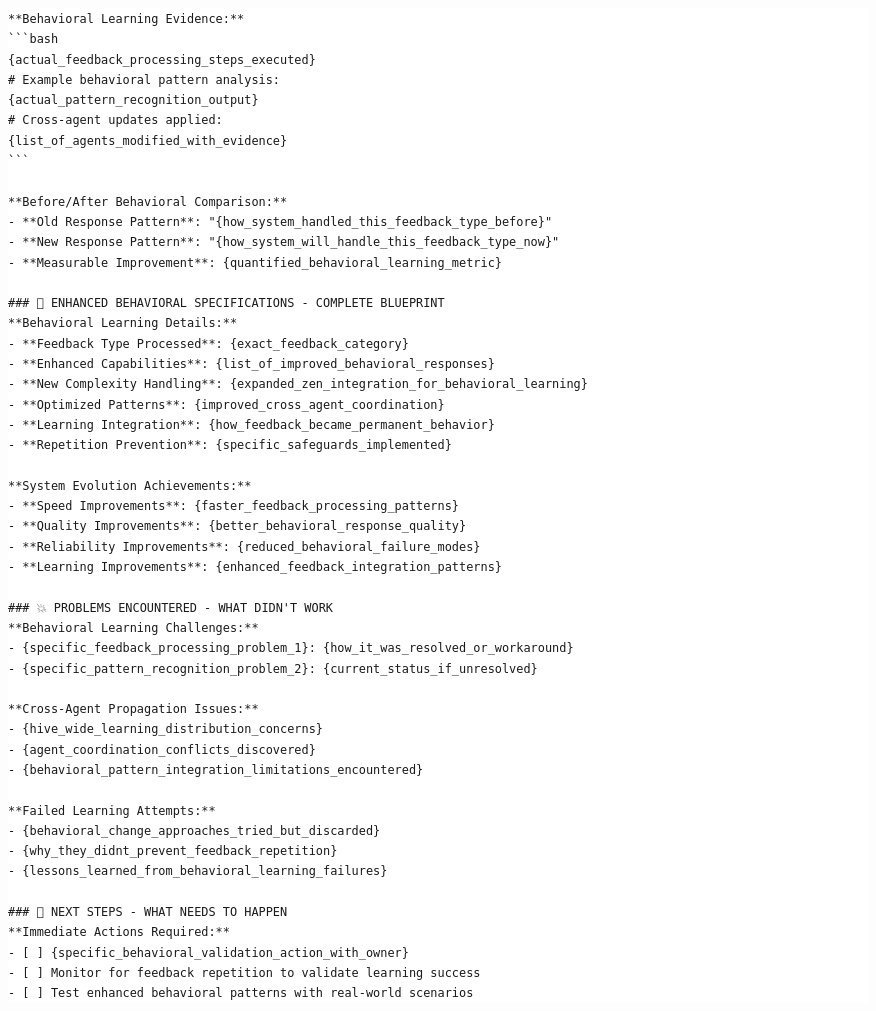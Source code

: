     **Behavioral Learning Evidence:**
    ```bash
    {actual_feedback_processing_steps_executed}
    # Example behavioral pattern analysis:
    {actual_pattern_recognition_output}
    # Cross-agent updates applied:
    {list_of_agents_modified_with_evidence}
    ```
    
    **Before/After Behavioral Comparison:**
    - **Old Response Pattern**: "{how_system_handled_this_feedback_type_before}"
    - **New Response Pattern**: "{how_system_will_handle_this_feedback_type_now}"
    - **Measurable Improvement**: {quantified_behavioral_learning_metric}
    
    ### 🎯 ENHANCED BEHAVIORAL SPECIFICATIONS - COMPLETE BLUEPRINT
    **Behavioral Learning Details:**
    - **Feedback Type Processed**: {exact_feedback_category}
    - **Enhanced Capabilities**: {list_of_improved_behavioral_responses}
    - **New Complexity Handling**: {expanded_zen_integration_for_behavioral_learning}
    - **Optimized Patterns**: {improved_cross_agent_coordination}
    - **Learning Integration**: {how_feedback_became_permanent_behavior}
    - **Repetition Prevention**: {specific_safeguards_implemented}
    
    **System Evolution Achievements:**
    - **Speed Improvements**: {faster_feedback_processing_patterns}
    - **Quality Improvements**: {better_behavioral_response_quality}
    - **Reliability Improvements**: {reduced_behavioral_failure_modes}
    - **Learning Improvements**: {enhanced_feedback_integration_patterns}
    
    ### 💥 PROBLEMS ENCOUNTERED - WHAT DIDN'T WORK
    **Behavioral Learning Challenges:**
    - {specific_feedback_processing_problem_1}: {how_it_was_resolved_or_workaround}
    - {specific_pattern_recognition_problem_2}: {current_status_if_unresolved}
    
    **Cross-Agent Propagation Issues:**
    - {hive_wide_learning_distribution_concerns}
    - {agent_coordination_conflicts_discovered}
    - {behavioral_pattern_integration_limitations_encountered}
    
    **Failed Learning Attempts:**
    - {behavioral_change_approaches_tried_but_discarded}
    - {why_they_didnt_prevent_feedback_repetition}
    - {lessons_learned_from_behavioral_learning_failures}
    
    ### 🚀 NEXT STEPS - WHAT NEEDS TO HAPPEN
    **Immediate Actions Required:**
    - [ ] {specific_behavioral_validation_action_with_owner}
    - [ ] Monitor for feedback repetition to validate learning success
    - [ ] Test enhanced behavioral patterns with real-world scenarios
    